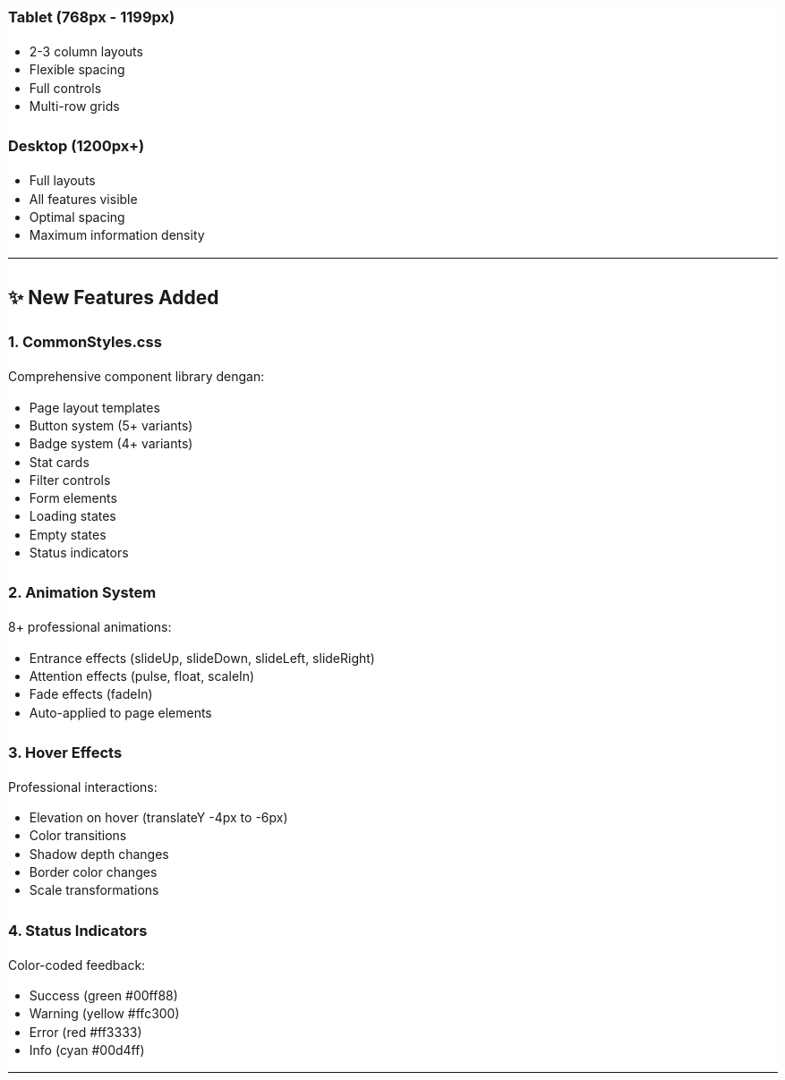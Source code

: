 ### Tablet (768px - 1199px)
- 2-3 column layouts
- Flexible spacing
- Full controls
- Multi-row grids

### Desktop (1200px+)
- Full layouts
- All features visible
- Optimal spacing
- Maximum information density

---

## ✨ New Features Added

### 1. CommonStyles.css
Comprehensive component library dengan:
- Page layout templates
- Button system (5+ variants)
- Badge system (4+ variants)
- Stat cards
- Filter controls
- Form elements
- Loading states
- Empty states
- Status indicators

### 2. Animation System
8+ professional animations:
- Entrance effects (slideUp, slideDown, slideLeft, slideRight)
- Attention effects (pulse, float, scaleIn)
- Fade effects (fadeIn)
- Auto-applied to page elements

### 3. Hover Effects
Professional interactions:
- Elevation on hover (translateY -4px to -6px)
- Color transitions
- Shadow depth changes
- Border color changes
- Scale transformations

### 4. Status Indicators
Color-coded feedback:
- Success (green #00ff88)
- Warning (yellow #ffc300)
- Error (red #ff3333)
- Info (cyan #00d4ff)

---